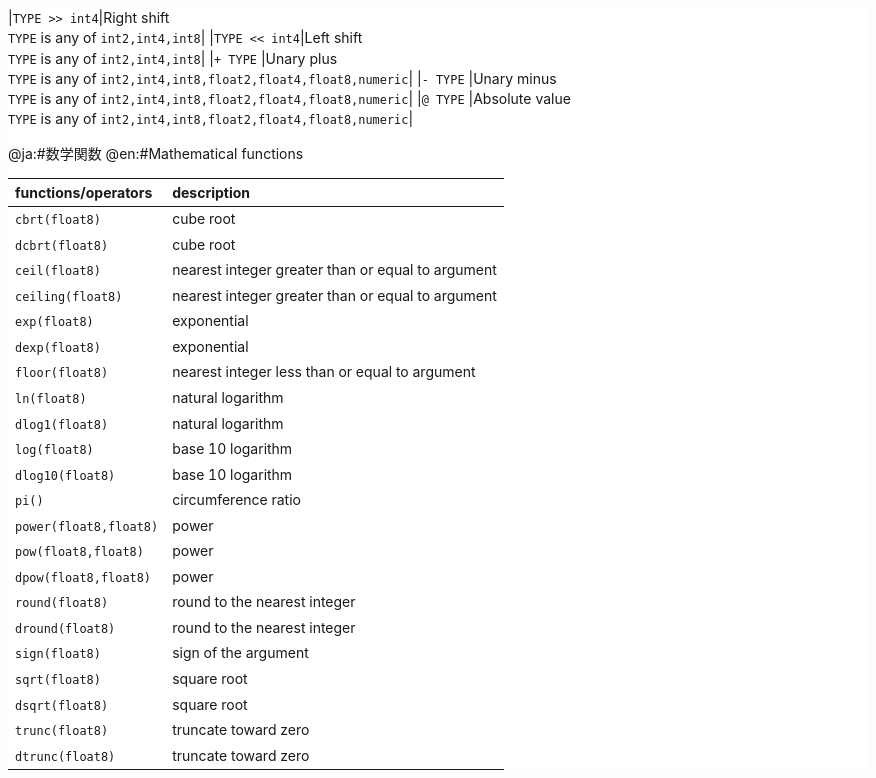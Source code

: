 |`TYPE >> int4`|Right shift<br>`TYPE` is any of `int2,int4,int8`|
|`TYPE << int4`|Left shift<br>`TYPE` is any of `int2,int4,int8`|
|`+ TYPE`     |Unary plus<br>`TYPE` is any of `int2,int4,int8,float2,float4,float8,numeric`|
|`- TYPE`     |Unary minus<br>`TYPE` is any of `int2,int4,int8,float2,float4,float8,numeric`|
|`@ TYPE`     |Absolute value<br>`TYPE` is any of `int2,int4,int8,float2,float4,float8,numeric`|

@ja:#数学関数
@en:#Mathematical functions

|functions/operators|description|
|:------------------|:----------|
|`cbrt(float8)`     |cube root|
|`dcbrt(float8)`    |cube root|
|`ceil(float8)`     |nearest integer greater than or equal to argument|
|`ceiling(float8)`  |nearest integer greater than or equal to argument|
|`exp(float8)`      |exponential|
|`dexp(float8)`     |exponential|
|`floor(float8)`    |nearest integer less than or equal to argument|
|`ln(float8)`       |natural logarithm|
|`dlog1(float8)`    |natural logarithm|
|`log(float8)`      |base 10 logarithm|
|`dlog10(float8)`   |base 10 logarithm|
|`pi()`             |circumference ratio|
|`power(float8,float8)`|power|
|`pow(float8,float8)`  |power|
|`dpow(float8,float8)` |power|
|`round(float8)`    |round to the nearest integer|
|`dround(float8)`   |round to the nearest integer|
|`sign(float8)`     |sign of the argument|
|`sqrt(float8)`     |square root|
|`dsqrt(float8)`    |square root|
|`trunc(float8)`    |truncate toward zero|
|`dtrunc(float8)`   |truncate toward zero|
